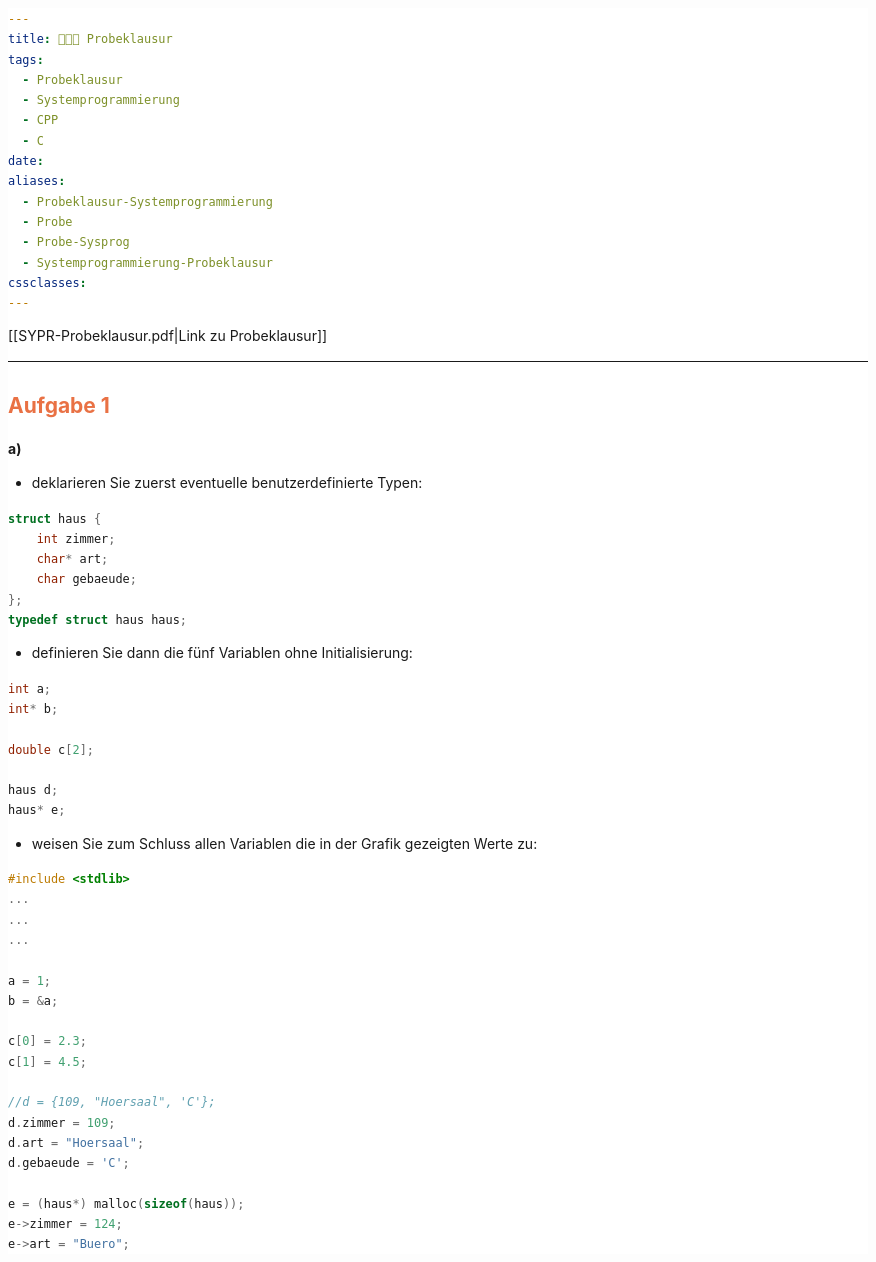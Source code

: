 ```yaml
---
title: 🧑🏼‍💻 Probeklausur
tags:
  - Probeklausur
  - Systemprogrammierung
  - CPP
  - C
date: 
aliases:
  - Probeklausur-Systemprogrammierung
  - Probe
  - Probe-Sysprog
  - Systemprogrammierung-Probeklausur
cssclasses:
---
```

[[SYPR-Probeklausur.pdf|Link zu Probeklausur]]

---
## <font color="#e97144">Aufgabe 1</font>
**a)**
- deklarieren Sie zuerst eventuelle benutzerdefinierte Typen:
```c
struct haus {
	int zimmer;
	char* art;
	char gebaeude;
};
typedef struct haus haus;
```

- definieren Sie dann die fünf Variablen ohne Initialisierung:
```c
int a;
int* b;

double c[2];

haus d;
haus* e;
```

- weisen Sie zum Schluss allen Variablen die in der Grafik gezeigten Werte zu:
```c
#include <stdlib>
...
...
...

a = 1;
b = &a;

c[0] = 2.3;
c[1] = 4.5;

//d = {109, "Hoersaal", 'C'};
d.zimmer = 109;
d.art = "Hoersaal";
d.gebaeude = 'C';

e = (haus*) malloc(sizeof(haus));
e->zimmer = 124;
e->art = "Buero";
```